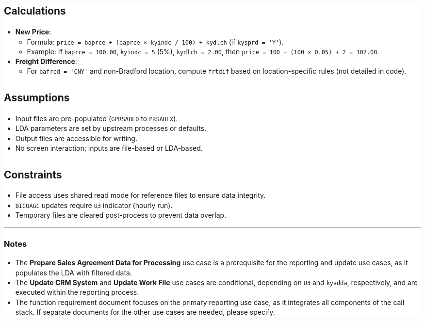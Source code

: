 
## Calculations
- **New Price**:
  - Formula: `price = baprce + (baprce × kyindc / 100) + kydlch` (if `kysprd = 'Y'`).
  - Example: If `baprce = 100.00`, `kyindc = 5` (5%), `kydlch = 2.00`, then `price = 100 + (100 × 0.05) + 2 = 107.00`.
- **Freight Difference**:
  - For `bafrcd = 'CNY'` and non-Bradford location, compute `frtdif` based on location-specific rules (not detailed in code).

## Assumptions
- Input files are pre-populated (`GPRSABLO` to `PRSABLX`).
- LDA parameters are set by upstream processes or defaults.
- Output files are accessible for writing.
- No screen interaction; inputs are file-based or LDA-based.

## Constraints
- File access uses shared read mode for reference files to ensure data integrity.
- `BICUAGC` updates require `U3` indicator (hourly run).
- Temporary files are cleared post-process to prevent data overlap.

</xaiArtifact>

---

### Notes
- The **Prepare Sales Agreement Data for Processing** use case is a prerequisite for the reporting and update use cases, as it populates the LDA with filtered data.
- The **Update CRM System** and **Update Work File** use cases are conditional, depending on `U3` and `kyadda`, respectively, and are executed within the reporting process.
- The function requirement document focuses on the primary reporting use case, as it integrates all components of the call stack. If separate documents for the other use cases are needed, please specify.